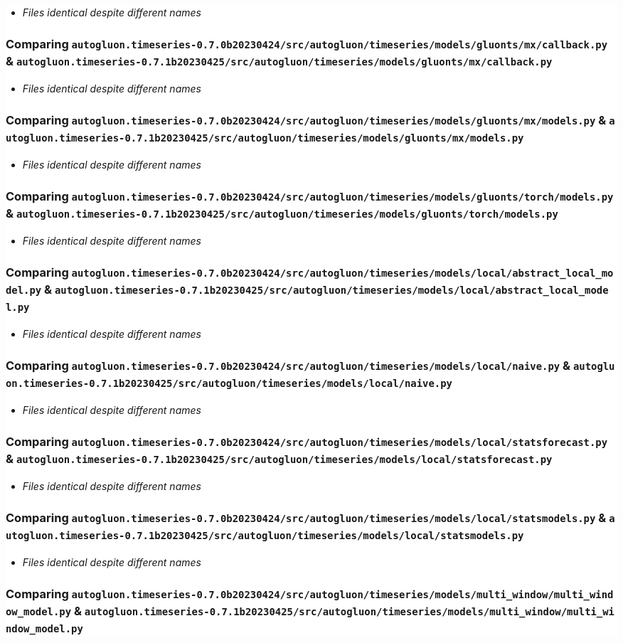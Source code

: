  * *Files identical despite different names*

### Comparing `autogluon.timeseries-0.7.0b20230424/src/autogluon/timeseries/models/gluonts/mx/callback.py` & `autogluon.timeseries-0.7.1b20230425/src/autogluon/timeseries/models/gluonts/mx/callback.py`

 * *Files identical despite different names*

### Comparing `autogluon.timeseries-0.7.0b20230424/src/autogluon/timeseries/models/gluonts/mx/models.py` & `autogluon.timeseries-0.7.1b20230425/src/autogluon/timeseries/models/gluonts/mx/models.py`

 * *Files identical despite different names*

### Comparing `autogluon.timeseries-0.7.0b20230424/src/autogluon/timeseries/models/gluonts/torch/models.py` & `autogluon.timeseries-0.7.1b20230425/src/autogluon/timeseries/models/gluonts/torch/models.py`

 * *Files identical despite different names*

### Comparing `autogluon.timeseries-0.7.0b20230424/src/autogluon/timeseries/models/local/abstract_local_model.py` & `autogluon.timeseries-0.7.1b20230425/src/autogluon/timeseries/models/local/abstract_local_model.py`

 * *Files identical despite different names*

### Comparing `autogluon.timeseries-0.7.0b20230424/src/autogluon/timeseries/models/local/naive.py` & `autogluon.timeseries-0.7.1b20230425/src/autogluon/timeseries/models/local/naive.py`

 * *Files identical despite different names*

### Comparing `autogluon.timeseries-0.7.0b20230424/src/autogluon/timeseries/models/local/statsforecast.py` & `autogluon.timeseries-0.7.1b20230425/src/autogluon/timeseries/models/local/statsforecast.py`

 * *Files identical despite different names*

### Comparing `autogluon.timeseries-0.7.0b20230424/src/autogluon/timeseries/models/local/statsmodels.py` & `autogluon.timeseries-0.7.1b20230425/src/autogluon/timeseries/models/local/statsmodels.py`

 * *Files identical despite different names*

### Comparing `autogluon.timeseries-0.7.0b20230424/src/autogluon/timeseries/models/multi_window/multi_window_model.py` & `autogluon.timeseries-0.7.1b20230425/src/autogluon/timeseries/models/multi_window/multi_window_model.py`
